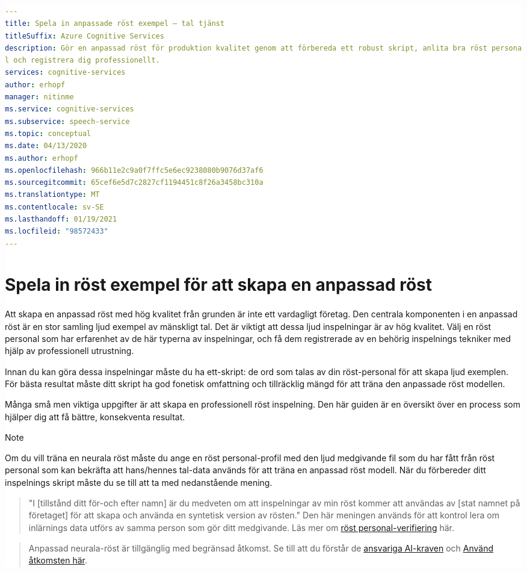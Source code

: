 ```yaml
---
title: Spela in anpassade röst exempel – tal tjänst
titleSuffix: Azure Cognitive Services
description: Gör en anpassad röst för produktion kvalitet genom att förbereda ett robust skript, anlita bra röst personal och registrera dig professionellt.
services: cognitive-services
author: erhopf
manager: nitinme
ms.service: cognitive-services
ms.subservice: speech-service
ms.topic: conceptual
ms.date: 04/13/2020
ms.author: erhopf
ms.openlocfilehash: 966b11e2c9a0f7ffc5e6ec9238080b9076d37af6
ms.sourcegitcommit: 65cef6e5d7c2827cf1194451c8f26a3458bc310a
ms.translationtype: MT
ms.contentlocale: sv-SE
ms.lasthandoff: 01/19/2021
ms.locfileid: "98572433"
---
```

# <a name="record-voice-samples-to-create-a-custom-voice"></a>Spela in röst exempel för att skapa en anpassad röst

Att skapa en anpassad röst med hög kvalitet från grunden är inte ett vardagligt företag. Den centrala komponenten i en anpassad röst är en stor samling ljud exempel av mänskligt tal. Det är viktigt att dessa ljud inspelningar är av hög kvalitet. Välj en röst personal som har erfarenhet av de här typerna av inspelningar, och få dem registrerade av en behörig inspelnings tekniker med hjälp av professionell utrustning.

Innan du kan göra dessa inspelningar måste du ha ett-skript: de ord som talas av din röst-personal för att skapa ljud exemplen. För bästa resultat måste ditt skript ha god fonetisk omfattning och tillräcklig mängd för att träna den anpassade röst modellen.

Många små men viktiga uppgifter är att skapa en professionell röst inspelning. Den här guiden är en översikt över en process som hjälper dig att få bättre, konsekventa resultat.

> [!NOTE]
> Om du vill träna en neurala röst måste du ange en röst personal-profil med den ljud medgivande fil som du har fått från röst personal som kan bekräfta att hans/hennes tal-data används för att träna en anpassad röst modell. När du förbereder ditt inspelnings skript måste du se till att ta med nedanstående mening. 

> "I [tillstånd ditt för-och efter namn] är du medveten om att inspelningar av min röst kommer att användas av [stat namnet på företaget] för att skapa och använda en syntetisk version av rösten."
Den här meningen används för att kontrol lera om inlärnings data utförs av samma person som gör ditt medgivande. Läs mer om [röst personal-verifiering](https://aka.ms/CNV-data-privacy) här.

> Anpassad neurala-röst är tillgänglig med begränsad åtkomst. Se till att du förstår de [ansvariga AI-kraven](https://aka.ms/gating-overview) och [Använd åtkomsten här](https://aka.ms/customneural). 
